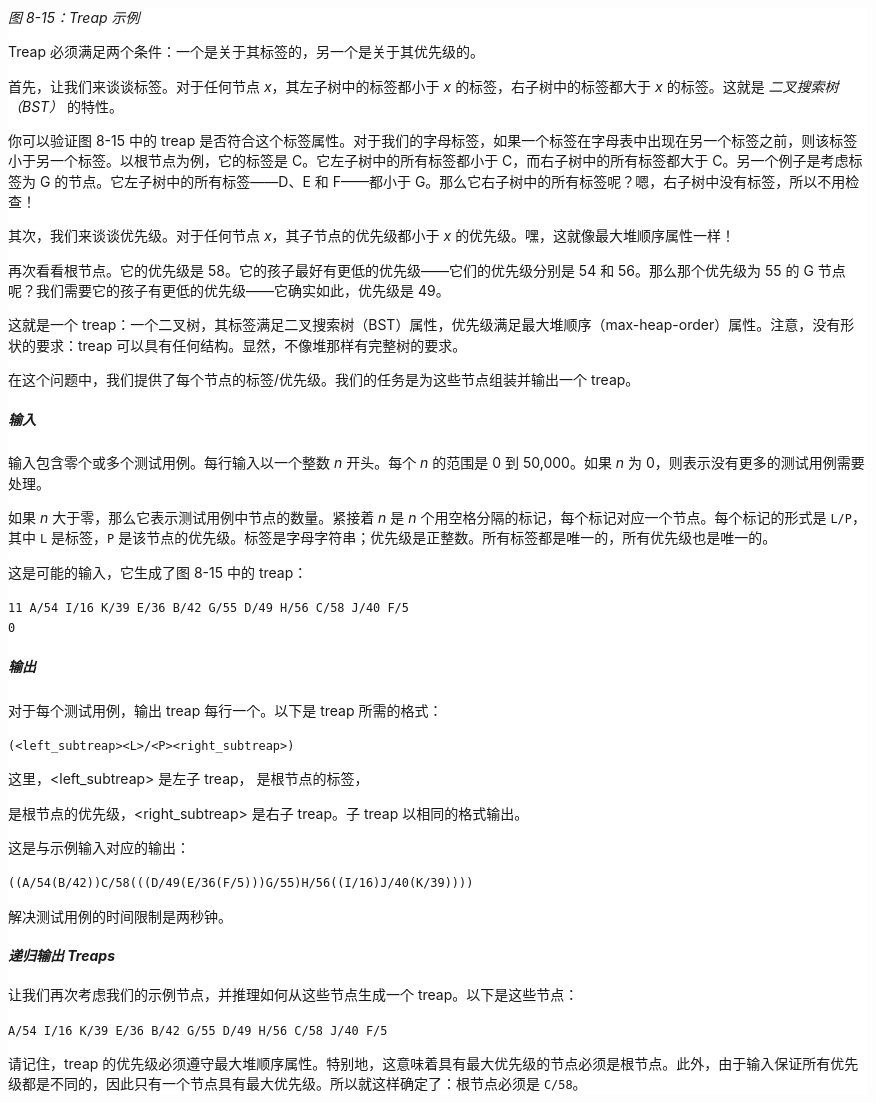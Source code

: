 *图 8-15：Treap 示例*

Treap 必须满足两个条件：一个是关于其标签的，另一个是关于其优先级的。

首先，让我们来谈谈标签。对于任何节点 *x*，其左子树中的标签都小于 *x* 的标签，右子树中的标签都大于 *x* 的标签。这就是 *二叉搜索树（BST）* 的特性。

你可以验证图 8-15 中的 treap 是否符合这个标签属性。对于我们的字母标签，如果一个标签在字母表中出现在另一个标签之前，则该标签小于另一个标签。以根节点为例，它的标签是 C。它左子树中的所有标签都小于 C，而右子树中的所有标签都大于 C。另一个例子是考虑标签为 G 的节点。它左子树中的所有标签——D、E 和 F——都小于 G。那么它右子树中的所有标签呢？嗯，右子树中没有标签，所以不用检查！

其次，我们来谈谈优先级。对于任何节点 *x*，其子节点的优先级都小于 *x* 的优先级。嘿，这就像最大堆顺序属性一样！

再次看看根节点。它的优先级是 58。它的孩子最好有更低的优先级——它们的优先级分别是 54 和 56。那么那个优先级为 55 的 G 节点呢？我们需要它的孩子有更低的优先级——它确实如此，优先级是 49。

这就是一个 treap：一个二叉树，其标签满足二叉搜索树（BST）属性，优先级满足最大堆顺序（max-heap-order）属性。注意，没有形状的要求：treap 可以具有任何结构。显然，不像堆那样有完整树的要求。

在这个问题中，我们提供了每个节点的标签/优先级。我们的任务是为这些节点组装并输出一个 treap。

##### 输入

输入包含零个或多个测试用例。每行输入以一个整数 *n* 开头。每个 *n* 的范围是 0 到 50,000。如果 *n* 为 0，则表示没有更多的测试用例需要处理。

如果 *n* 大于零，那么它表示测试用例中节点的数量。紧接着 *n* 是 *n* 个用空格分隔的标记，每个标记对应一个节点。每个标记的形式是 `L/P`，其中 `L` 是标签，`P` 是该节点的优先级。标签是字母字符串；优先级是正整数。所有标签都是唯一的，所有优先级也是唯一的。

这是可能的输入，它生成了图 8-15 中的 treap：

```
11 A/54 I/16 K/39 E/36 B/42 G/55 D/49 H/56 C/58 J/40 F/5
0
```

##### 输出

对于每个测试用例，输出 treap 每行一个。以下是 treap 所需的格式：

```
(<left_subtreap><L>/<P><right_subtreap>)
```

这里，<left_subtreap> 是左子 treap，<L> 是根节点的标签，<P> 是根节点的优先级，<right_subtreap> 是右子 treap。子 treap 以相同的格式输出。

这是与示例输入对应的输出：

```
((A/54(B/42))C/58(((D/49(E/36(F/5)))G/55)H/56((I/16)J/40(K/39))))
```

解决测试用例的时间限制是两秒钟。

#### *递归输出 Treaps*

让我们再次考虑我们的示例节点，并推理如何从这些节点生成一个 treap。以下是这些节点：

```
A/54 I/16 K/39 E/36 B/42 G/55 D/49 H/56 C/58 J/40 F/5
```

请记住，treap 的优先级必须遵守最大堆顺序属性。特别地，这意味着具有最大优先级的节点必须是根节点。此外，由于输入保证所有优先级都是不同的，因此只有一个节点具有最大优先级。所以就这样确定了：根节点必须是 `C/58`。
